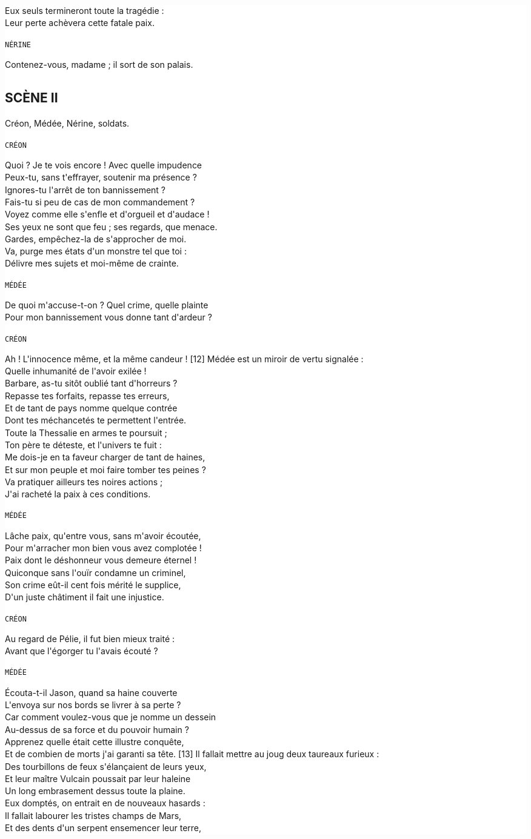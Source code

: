 Eux seuls termineront toute la tragédie :  
Leur perte achèvera cette fatale paix.  

    NÉRINE
Contenez-vous, madame ; il sort de son palais.  


## SCÈNE II
Créon, Médée, Nérine, soldats.


    CRÉON
Quoi ? Je te vois encore ! Avec quelle impudence  
Peux-tu, sans t'effrayer, soutenir ma présence ?  
Ignores-tu l'arrêt de ton bannissement ?  
Fais-tu si peu de cas de mon commandement ?  
Voyez comme elle s'enfle et d'orgueil et d'audace !  
Ses yeux ne sont que feu ; ses regards, que menace.  
Gardes, empêchez-la de s'approcher de moi.  
Va, purge mes états d'un monstre tel que toi :  
Délivre mes sujets et moi-même de crainte.  

    MÉDÉE
De quoi m'accuse-t-on ? Quel crime, quelle plainte  
Pour mon bannissement vous donne tant d'ardeur ?  

    CRÉON
Ah ! L'innocence même, et la même candeur !   [12]
Médée est un miroir de vertu signalée :  
Quelle inhumanité de l'avoir exilée !  
Barbare, as-tu sitôt oublié tant d'horreurs ?  
Repasse tes forfaits, repasse tes erreurs,  
Et de tant de pays nomme quelque contrée  
Dont tes méchancetés te permettent l'entrée.  
Toute la Thessalie en armes te poursuit ;  
Ton père te déteste, et l'univers te fuit :  
Me dois-je en ta faveur charger de tant de haines,  
Et sur mon peuple et moi faire tomber tes peines ?  
Va pratiquer ailleurs tes noires actions ;  
J'ai racheté la paix à ces conditions.  

    MÉDÉE
Lâche paix, qu'entre vous, sans m'avoir écoutée,  
Pour m'arracher mon bien vous avez complotée !  
Paix dont le déshonneur vous demeure éternel !  
Quiconque sans l'ouïr condamne un criminel,  
Son crime eût-il cent fois mérité le supplice,  
D'un juste châtiment il fait une injustice.  

    CRÉON
Au regard de Pélie, il fut bien mieux traité :  
Avant que l'égorger tu l'avais écouté ?  

    MÉDÉE
Écouta-t-il Jason, quand sa haine couverte  
L'envoya sur nos bords se livrer à sa perte ?  
Car comment voulez-vous que je nomme un dessein  
Au-dessus de sa force et du pouvoir humain ?  
Apprenez quelle était cette illustre conquête,  
Et de combien de morts j'ai garanti sa tête.   [13]
Il fallait mettre au joug deux taureaux furieux :  
Des tourbillons de feux s'élançaient de leurs yeux,  
Et leur maître Vulcain poussait par leur haleine  
Un long embrasement dessus toute la plaine.  
Eux domptés, on entrait en de nouveaux hasards :  
Il fallait labourer les tristes champs de Mars,  
Et des dents d'un serpent ensemencer leur terre,  